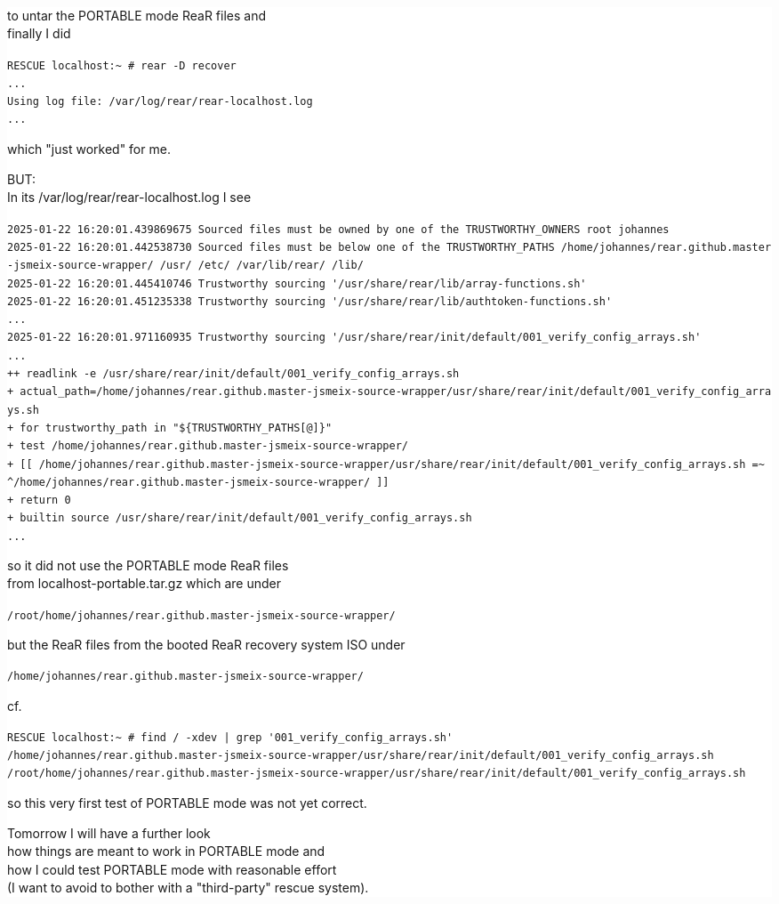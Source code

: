 to untar the PORTABLE mode ReaR files and  
finally I did

    RESCUE localhost:~ # rear -D recover
    ...
    Using log file: /var/log/rear/rear-localhost.log
    ...

which "just worked" for me.

BUT:  
In its /var/log/rear/rear-localhost.log I see

    2025-01-22 16:20:01.439869675 Sourced files must be owned by one of the TRUSTWORTHY_OWNERS root johannes
    2025-01-22 16:20:01.442538730 Sourced files must be below one of the TRUSTWORTHY_PATHS /home/johannes/rear.github.master-jsmeix-source-wrapper/ /usr/ /etc/ /var/lib/rear/ /lib/
    2025-01-22 16:20:01.445410746 Trustworthy sourcing '/usr/share/rear/lib/array-functions.sh'
    2025-01-22 16:20:01.451235338 Trustworthy sourcing '/usr/share/rear/lib/authtoken-functions.sh'
    ...
    2025-01-22 16:20:01.971160935 Trustworthy sourcing '/usr/share/rear/init/default/001_verify_config_arrays.sh'
    ...
    ++ readlink -e /usr/share/rear/init/default/001_verify_config_arrays.sh
    + actual_path=/home/johannes/rear.github.master-jsmeix-source-wrapper/usr/share/rear/init/default/001_verify_config_arrays.sh
    + for trustworthy_path in "${TRUSTWORTHY_PATHS[@]}"
    + test /home/johannes/rear.github.master-jsmeix-source-wrapper/
    + [[ /home/johannes/rear.github.master-jsmeix-source-wrapper/usr/share/rear/init/default/001_verify_config_arrays.sh =~ ^/home/johannes/rear.github.master-jsmeix-source-wrapper/ ]]
    + return 0
    + builtin source /usr/share/rear/init/default/001_verify_config_arrays.sh
    ...

so it did not use the PORTABLE mode ReaR files  
from localhost-portable.tar.gz which are under

    /root/home/johannes/rear.github.master-jsmeix-source-wrapper/

but the ReaR files from the booted ReaR recovery system ISO under

    /home/johannes/rear.github.master-jsmeix-source-wrapper/

cf.

    RESCUE localhost:~ # find / -xdev | grep '001_verify_config_arrays.sh'
    /home/johannes/rear.github.master-jsmeix-source-wrapper/usr/share/rear/init/default/001_verify_config_arrays.sh
    /root/home/johannes/rear.github.master-jsmeix-source-wrapper/usr/share/rear/init/default/001_verify_config_arrays.sh

so this very first test of PORTABLE mode was not yet correct.

Tomorrow I will have a further look  
how things are meant to work in PORTABLE mode and  
how I could test PORTABLE mode with reasonable effort  
(I want to avoid to bother with a "third-party" rescue system).
